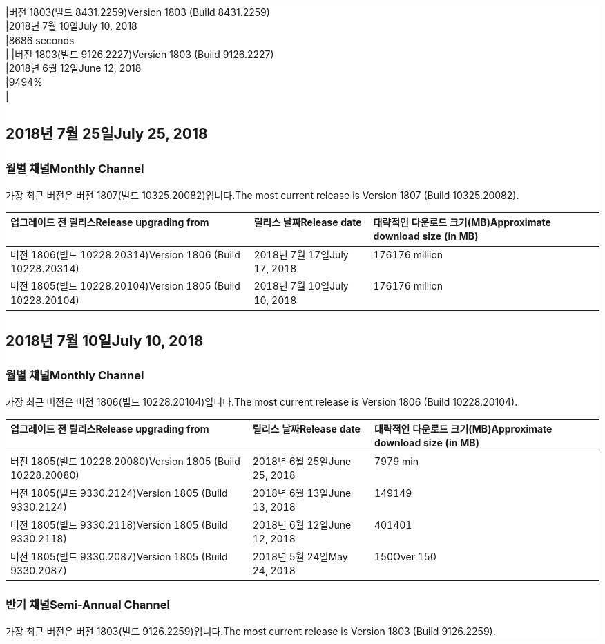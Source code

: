 |<span data-ttu-id="c3afb-353">버전 1803(빌드 8431.2259)</span><span class="sxs-lookup"><span data-stu-id="c3afb-353">Version 1803 (Build 8431.2259)</span></span>  <br/> |<span data-ttu-id="c3afb-354">2018년 7월 10일</span><span class="sxs-lookup"><span data-stu-id="c3afb-354">July 10, 2018</span></span>  <br/> |<span data-ttu-id="c3afb-355">86</span><span class="sxs-lookup"><span data-stu-id="c3afb-355">86 seconds</span></span>  <br/> |
|<span data-ttu-id="c3afb-356">버전 1803(빌드 9126.2227)</span><span class="sxs-lookup"><span data-stu-id="c3afb-356">Version 1803 (Build 9126.2227)</span></span>  <br/> |<span data-ttu-id="c3afb-357">2018년 6월 12일</span><span class="sxs-lookup"><span data-stu-id="c3afb-357">June 12, 2018</span></span>  <br/> |<span data-ttu-id="c3afb-358">94</span><span class="sxs-lookup"><span data-stu-id="c3afb-358">94%</span></span>  <br/> |

  ## <a name="july-25-2018"></a><span data-ttu-id="c3afb-359">2018년 7월 25일</span><span class="sxs-lookup"><span data-stu-id="c3afb-359">July 25, 2018</span></span>

### <a name="monthly-channel"></a><span data-ttu-id="c3afb-360">월별 채널</span><span class="sxs-lookup"><span data-stu-id="c3afb-360">Monthly Channel</span></span>

<span data-ttu-id="c3afb-361">가장 최근 버전은 버전 1807(빌드 10325.20082)입니다.</span><span class="sxs-lookup"><span data-stu-id="c3afb-361">The most current release is Version 1807 (Build 10325.20082).</span></span>
  
|<span data-ttu-id="c3afb-362">**업그레이드 전 릴리스**</span><span class="sxs-lookup"><span data-stu-id="c3afb-362">**Release upgrading from**</span></span>|<span data-ttu-id="c3afb-363">**릴리스 날짜**</span><span class="sxs-lookup"><span data-stu-id="c3afb-363">**Release date**</span></span>|<span data-ttu-id="c3afb-364">**대략적인 다운로드 크기(MB)**</span><span class="sxs-lookup"><span data-stu-id="c3afb-364">**Approximate download size (in MB)**</span></span>|
|:-----|:-----|:-----|
|<span data-ttu-id="c3afb-365">버전 1806(빌드 10228.20314)</span><span class="sxs-lookup"><span data-stu-id="c3afb-365">Version 1806 (Build 10228.20314)</span></span>  <br/> |<span data-ttu-id="c3afb-366">2018년 7월 17일</span><span class="sxs-lookup"><span data-stu-id="c3afb-366">July 17, 2018</span></span>  <br/> |<span data-ttu-id="c3afb-367">176</span><span class="sxs-lookup"><span data-stu-id="c3afb-367">176 million</span></span>  <br/> |
|<span data-ttu-id="c3afb-368">버전 1805(빌드 10228.20104)</span><span class="sxs-lookup"><span data-stu-id="c3afb-368">Version 1805 (Build 10228.20104)</span></span>  <br/> |<span data-ttu-id="c3afb-369">2018년 7월 10일</span><span class="sxs-lookup"><span data-stu-id="c3afb-369">July 10, 2018</span></span>  <br/> |<span data-ttu-id="c3afb-370">176</span><span class="sxs-lookup"><span data-stu-id="c3afb-370">176 million</span></span>  <br/> |

 ## <a name="july-10-2018"></a><span data-ttu-id="c3afb-371">2018년 7월 10일</span><span class="sxs-lookup"><span data-stu-id="c3afb-371">July 10, 2018</span></span>

### <a name="monthly-channel"></a><span data-ttu-id="c3afb-372">월별 채널</span><span class="sxs-lookup"><span data-stu-id="c3afb-372">Monthly Channel</span></span>

<span data-ttu-id="c3afb-373">가장 최근 버전은 버전 1806(빌드 10228.20104)입니다.</span><span class="sxs-lookup"><span data-stu-id="c3afb-373">The most current release is Version 1806 (Build 10228.20104).</span></span>
  
|<span data-ttu-id="c3afb-374">**업그레이드 전 릴리스**</span><span class="sxs-lookup"><span data-stu-id="c3afb-374">**Release upgrading from**</span></span>|<span data-ttu-id="c3afb-375">**릴리스 날짜**</span><span class="sxs-lookup"><span data-stu-id="c3afb-375">**Release date**</span></span>|<span data-ttu-id="c3afb-376">**대략적인 다운로드 크기(MB)**</span><span class="sxs-lookup"><span data-stu-id="c3afb-376">**Approximate download size (in MB)**</span></span>|
|:-----|:-----|:-----|
|<span data-ttu-id="c3afb-377">버전 1805(빌드 10228.20080)</span><span class="sxs-lookup"><span data-stu-id="c3afb-377">Version 1805 (Build 10228.20080)</span></span>  <br/> |<span data-ttu-id="c3afb-378">2018년 6월 25일</span><span class="sxs-lookup"><span data-stu-id="c3afb-378">June 25, 2018</span></span>  <br/> |<span data-ttu-id="c3afb-379">79</span><span class="sxs-lookup"><span data-stu-id="c3afb-379">79 min</span></span>  <br/> |
|<span data-ttu-id="c3afb-380">버전 1805(빌드 9330.2124)</span><span class="sxs-lookup"><span data-stu-id="c3afb-380">Version 1805 (Build 9330.2124)</span></span>  <br/> |<span data-ttu-id="c3afb-381">2018년 6월 13일</span><span class="sxs-lookup"><span data-stu-id="c3afb-381">June 13, 2018</span></span>  <br/> |<span data-ttu-id="c3afb-382">149</span><span class="sxs-lookup"><span data-stu-id="c3afb-382">149</span></span>  <br/> |
|<span data-ttu-id="c3afb-383">버전 1805(빌드 9330.2118)</span><span class="sxs-lookup"><span data-stu-id="c3afb-383">Version 1805 (Build 9330.2118)</span></span>  <br/> |<span data-ttu-id="c3afb-384">2018년 6월 12일</span><span class="sxs-lookup"><span data-stu-id="c3afb-384">June 12, 2018</span></span>  <br/> |<span data-ttu-id="c3afb-385">401</span><span class="sxs-lookup"><span data-stu-id="c3afb-385">401</span></span>  <br/> |
|<span data-ttu-id="c3afb-386">버전 1805(빌드 9330.2087)</span><span class="sxs-lookup"><span data-stu-id="c3afb-386">Version 1805 (Build 9330.2087)</span></span>  <br/> |<span data-ttu-id="c3afb-387">2018년 5월 24일</span><span class="sxs-lookup"><span data-stu-id="c3afb-387">May 24, 2018</span></span>  <br/> |<span data-ttu-id="c3afb-388">150</span><span class="sxs-lookup"><span data-stu-id="c3afb-388">Over 150</span></span>  <br/> |
  
### <a name="semi-annual-channel"></a><span data-ttu-id="c3afb-389">반기 채널</span><span class="sxs-lookup"><span data-stu-id="c3afb-389">Semi-Annual Channel</span></span>
<span data-ttu-id="c3afb-390">가장 최근 버전은 버전 1803(빌드 9126.2259)입니다.</span><span class="sxs-lookup"><span data-stu-id="c3afb-390">The most current release is Version 1803 (Build 9126.2259).</span></span>
  